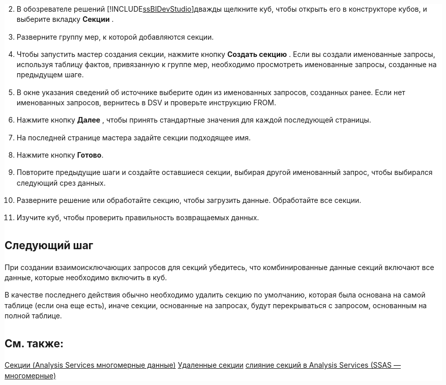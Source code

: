 2.  В обозревателе решений [!INCLUDE[ssBIDevStudio](../../includes/ssbidevstudio-md.md)]дважды щелкните куб, чтобы открыть его в конструкторе кубов, и выберите вкладку **Секции** .

3.  Разверните группу мер, к которой добавляются секции.

4.  Чтобы запустить мастер создания секции, нажмите кнопку **Создать секцию** . Если вы создали именованные запросы, используя таблицу фактов, привязанную к группе мер, необходимо просмотреть именованные запросы, созданные на предыдущем шаге.

5.  В окне указания сведений об источнике выберите один из именованных запросов, созданных ранее. Если нет именованных запросов, вернитесь в DSV и проверьте инструкцию FROM.

6.  Нажмите кнопку **Далее** , чтобы принять стандартные значения для каждой последующей страницы.

7.  На последней странице мастера задайте секции подходящее имя.

8.  Нажмите кнопку **Готово**.

9. Повторите предыдущие шаги и создайте оставшиеся секции, выбирая другой именованный запрос, чтобы выбирался следующий срез данных.

10. Разверните решение или обработайте секцию, чтобы загрузить данные. Обработайте все секции.

11. Изучите куб, чтобы проверить правильность возвращаемых данных.

## <a name="next-step"></a>Следующий шаг
 При создании взаимоисключающих запросов для секций убедитесь, что комбинированные данные секций включают все данные, которые необходимо включить в куб.

 В качестве последнего действия обычно необходимо удалить секцию по умолчанию, которая была основана на самой таблице (если она еще есть), иначе секции, основанные на запросах, будут перекрываться с запросом, основанным на полной таблице.

## <a name="see-also"></a>См. также:
 [Секции &#40;Analysis Services многомерные данные&#41;](../multidimensional-models-olap-logical-cube-objects/partitions-analysis-services-multidimensional-data.md) [Удаленные секции](../multidimensional-models-olap-logical-cube-objects/partitions-remote-partitions.md) [слияние секций в Analysis Services &#40;SSAS — многомерные&#41;](merge-partitions-in-analysis-services-ssas-multidimensional.md)


